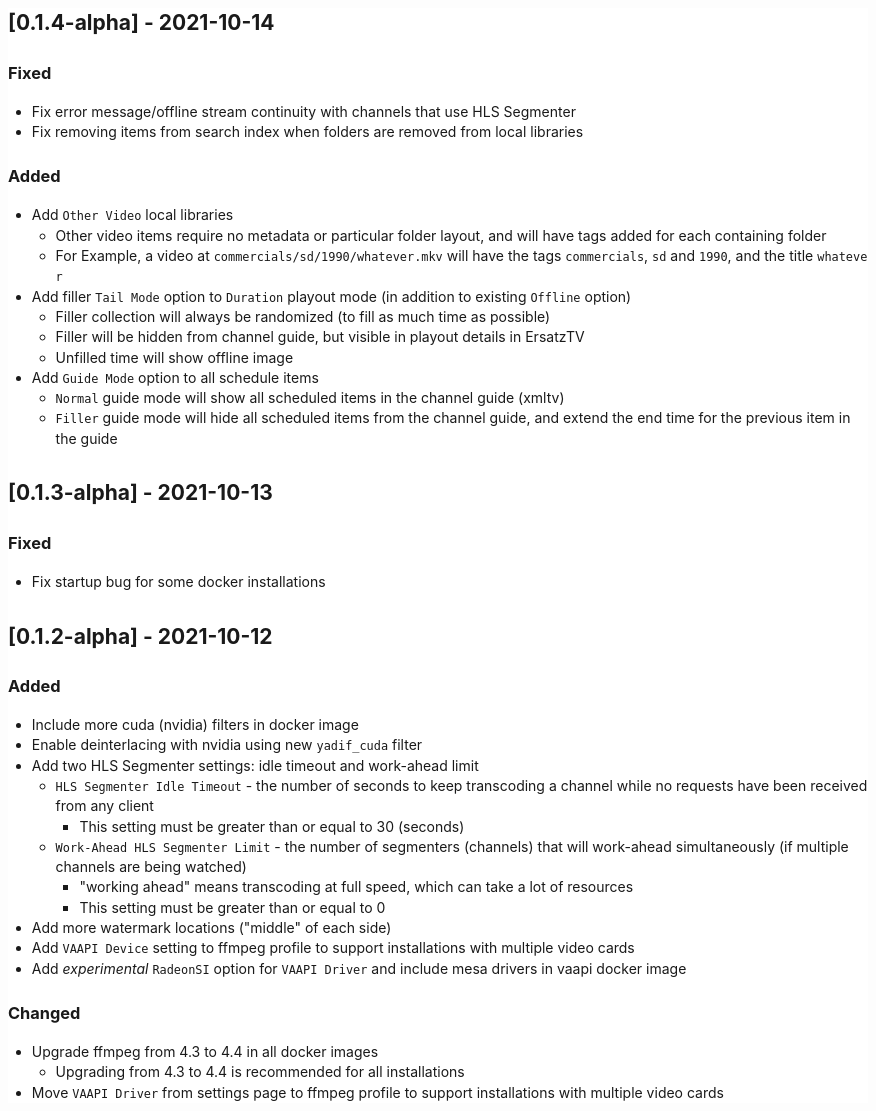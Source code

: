 ## [0.1.4-alpha] - 2021-10-14
### Fixed
- Fix error message/offline stream continuity with channels that use HLS Segmenter
- Fix removing items from search index when folders are removed from local libraries

### Added
- Add `Other Video` local libraries
  - Other video items require no metadata or particular folder layout, and will have tags added for each containing folder
  - For Example, a video at `commercials/sd/1990/whatever.mkv` will have the tags `commercials`, `sd` and `1990`, and the title `whatever`
- Add filler `Tail Mode` option to `Duration` playout mode (in addition to existing `Offline` option)
  - Filler collection will always be randomized (to fill as much time as possible)
  - Filler will be hidden from channel guide, but visible in playout details in ErsatzTV
  - Unfilled time will show offline image
- Add `Guide Mode` option to all schedule items
  - `Normal` guide mode will show all scheduled items in the channel guide (xmltv)
  - `Filler` guide mode will hide all scheduled items from the channel guide, and extend the end time for the previous item in the guide

## [0.1.3-alpha] - 2021-10-13
### Fixed
- Fix startup bug for some docker installations

## [0.1.2-alpha] - 2021-10-12
### Added
- Include more cuda (nvidia) filters in docker image
- Enable deinterlacing with nvidia using new `yadif_cuda` filter
- Add two HLS Segmenter settings: idle timeout and work-ahead limit
  - `HLS Segmenter Idle Timeout` - the number of seconds to keep transcoding a channel while no requests have been received from any client
    - This setting must be greater than or equal to 30 (seconds)
  - `Work-Ahead HLS Segmenter Limit` - the number of segmenters (channels) that will work-ahead simultaneously (if multiple channels are being watched)
    - "working ahead" means transcoding at full speed, which can take a lot of resources
    - This setting must be greater than or equal to 0
- Add more watermark locations ("middle" of each side)
- Add `VAAPI Device` setting to ffmpeg profile to support installations with multiple video cards
- Add *experimental* `RadeonSI` option for `VAAPI Driver` and include mesa drivers in vaapi docker image

### Changed
- Upgrade ffmpeg from 4.3 to 4.4 in all docker images
  - Upgrading from 4.3 to 4.4 is recommended for all installations
- Move `VAAPI Driver` from settings page to ffmpeg profile to support installations with multiple video cards
